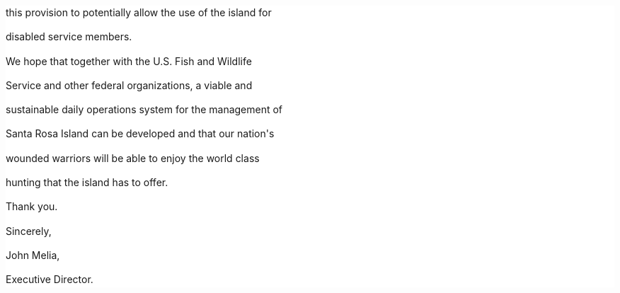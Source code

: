 
 this provision to potentially allow the use of the island for 


 disabled service members.



 We hope that together with the U.S. Fish and Wildlife 


 Service and other federal organizations, a viable and 


 sustainable daily operations system for the management of 


 Santa Rosa Island can be developed and that our nation's 


 wounded warriors will be able to enjoy the world class 


 hunting that the island has to offer.



 Thank you.





 Sincerely,



























 John Melia,


 Executive Director.
